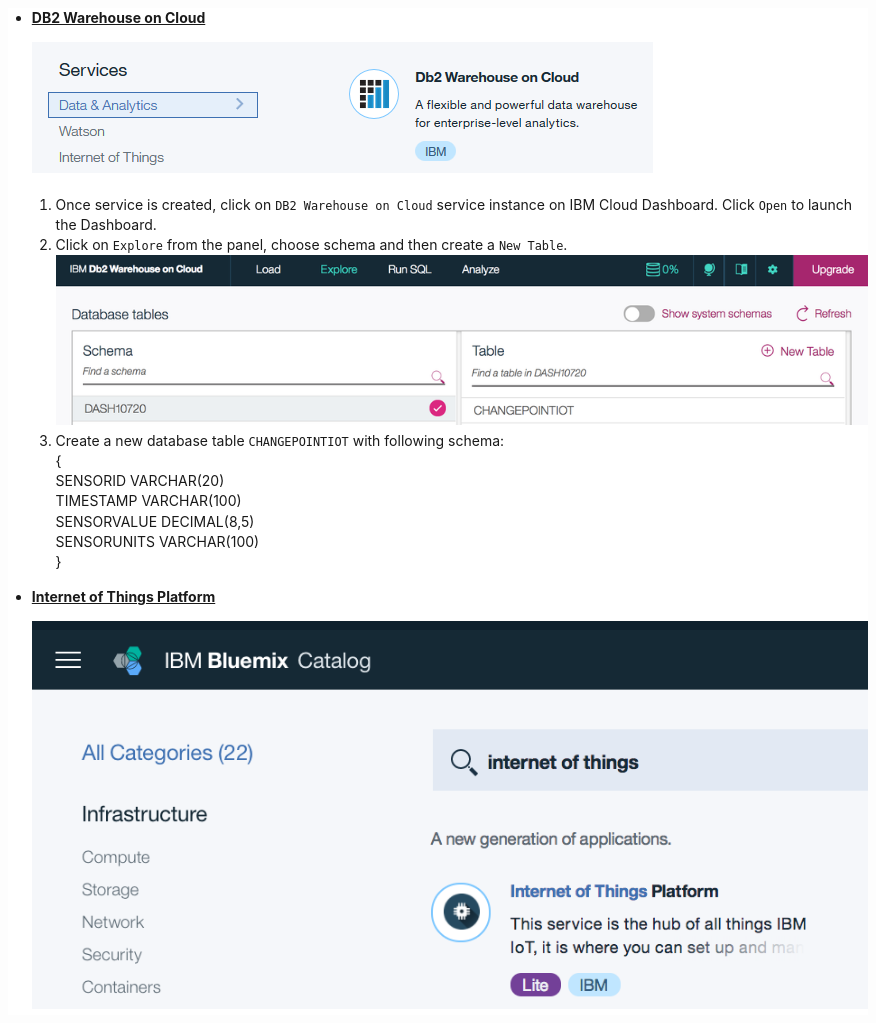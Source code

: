     
  * [**DB2 Warehouse on Cloud**](https://console.bluemix.net/catalog/services/db2-warehouse-on-cloud)

    ![](doc/source/images/cpd_db2whs_onbluemix.png)

    1. Once service is created, click on `DB2 Warehouse on Cloud` service instance on IBM Cloud Dashboard. Click `Open` to launch the Dashboard.
    2. Click on `Explore` from the panel, choose schema and then create a `New Table`.
       ![png](doc/source/images/cpd_bmx_db2ws_createTable.png)
    3. Create a new database table `CHANGEPOINTIOT` with following schema:  
          {  
                SENSORID VARCHAR(20)  
                TIMESTAMP VARCHAR(100)  
                SENSORVALUE DECIMAL(8,5)  
                SENSORUNITS VARCHAR(100)   
          }


  * [**Internet of Things Platform**](https://console.bluemix.net/catalog/services/internet-of-things-platform)

    ![](doc/source/images/cpd_bmx_addIOT.png)
